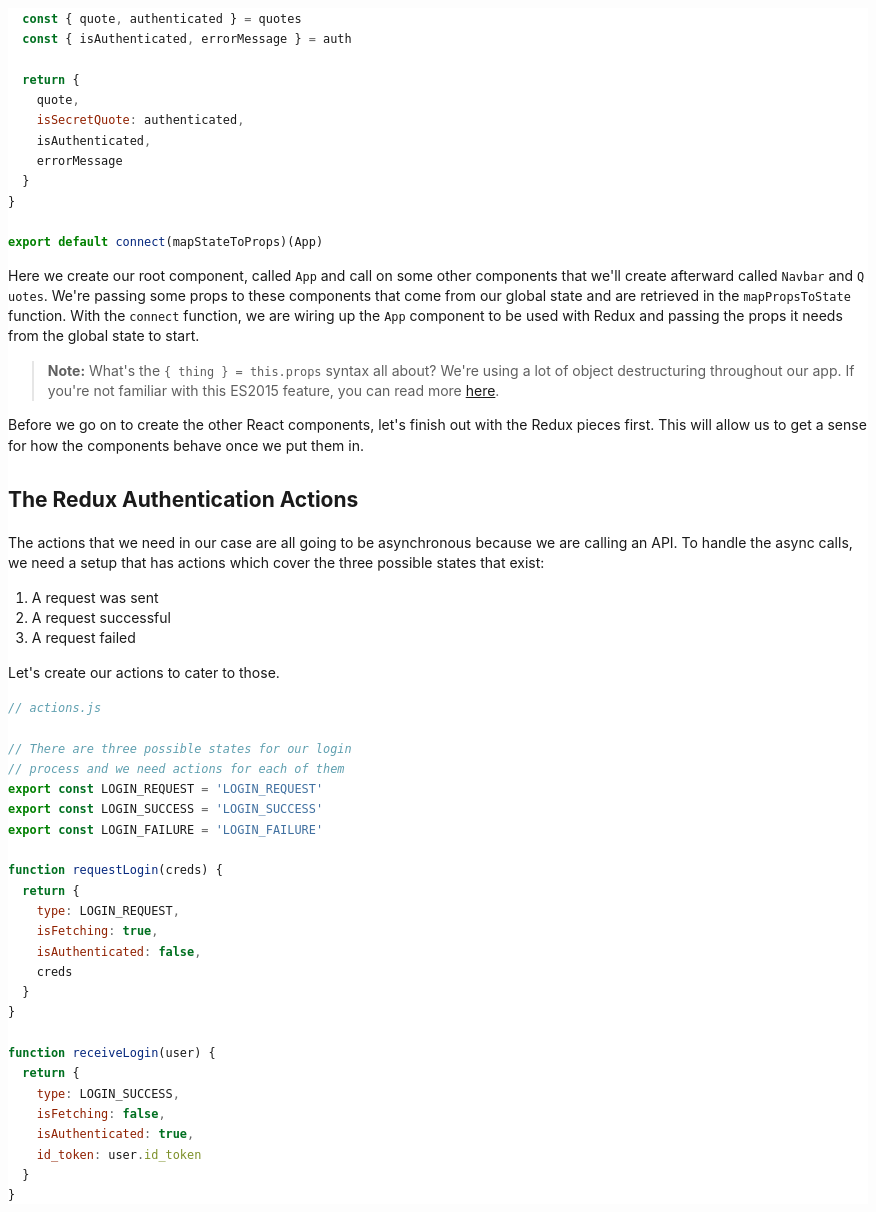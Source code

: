 ```jsx
  const { quote, authenticated } = quotes
  const { isAuthenticated, errorMessage } = auth

  return {
    quote,
    isSecretQuote: authenticated,
    isAuthenticated,
    errorMessage
  }
}

export default connect(mapStateToProps)(App)
```

Here we create our root component, called `App` and call on some other components that we'll create afterward called `Navbar` and `Quotes`. We're passing some props to these components that come from our global state and are retrieved in the `mapPropsToState` function. With the `connect` function, we are wiring up the `App` component to be used with Redux and passing the props it needs from the global state to start.

> **Note:** What's the `{ thing } = this.props` syntax all about? We're using a lot of object destructuring throughout our app. If you're not familiar with this ES2015 feature, you can read more [here](https://developer.mozilla.org/en/docs/Web/JavaScript/Reference/Operators/Destructuring_assignment).

Before we go on to create the other React components, let's finish out with the Redux pieces first. This will allow us to get a sense for how the components behave once we put them in.

## The Redux Authentication Actions

The actions that we need in our case are all going to be asynchronous because we are calling an API. To handle the async calls, we need a setup that has actions which cover the three possible states that exist:

1. A request was sent
2. A request successful
3. A request failed

Let's create our actions to cater to those.

```js
// actions.js

// There are three possible states for our login
// process and we need actions for each of them
export const LOGIN_REQUEST = 'LOGIN_REQUEST'
export const LOGIN_SUCCESS = 'LOGIN_SUCCESS'
export const LOGIN_FAILURE = 'LOGIN_FAILURE'

function requestLogin(creds) {
  return {
    type: LOGIN_REQUEST,
    isFetching: true,
    isAuthenticated: false,
    creds
  }
}

function receiveLogin(user) {
  return {
    type: LOGIN_SUCCESS,
    isFetching: false,
    isAuthenticated: true,
    id_token: user.id_token
  }
}
```